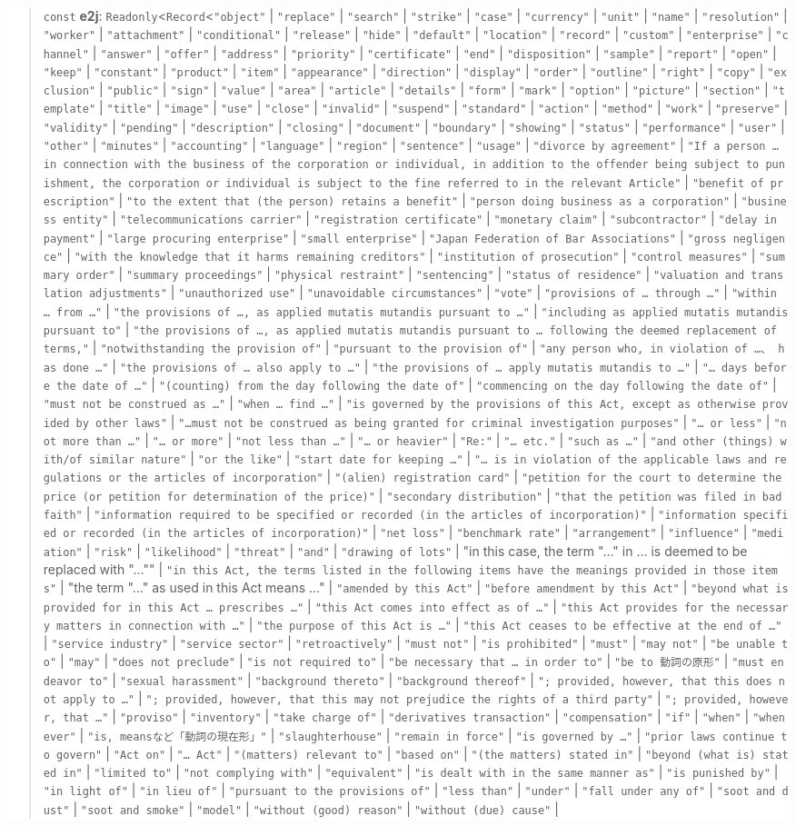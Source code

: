 > `const` **e2j**: `Readonly`\<`Record`\<`"object"` \| `"replace"` \| `"search"` \| `"strike"` \| `"case"` \| `"currency"` \| `"unit"` \| `"name"` \| `"resolution"` \| `"worker"` \| `"attachment"` \| `"conditional"` \| `"release"` \| `"hide"` \| `"default"` \| `"location"` \| `"record"` \| `"custom"` \| `"enterprise"` \| `"channel"` \| `"answer"` \| `"offer"` \| `"address"` \| `"priority"` \| `"certificate"` \| `"end"` \| `"disposition"` \| `"sample"` \| `"report"` \| `"open"` \| `"keep"` \| `"constant"` \| `"product"` \| `"item"` \| `"appearance"` \| `"direction"` \| `"display"` \| `"order"` \| `"outline"` \| `"right"` \| `"copy"` \| `"exclusion"` \| `"public"` \| `"sign"` \| `"value"` \| `"area"` \| `"article"` \| `"details"` \| `"form"` \| `"mark"` \| `"option"` \| `"picture"` \| `"section"` \| `"template"` \| `"title"` \| `"image"` \| `"use"` \| `"close"` \| `"invalid"` \| `"suspend"` \| `"standard"` \| `"action"` \| `"method"` \| `"work"` \| `"preserve"` \| `"validity"` \| `"pending"` \| `"description"` \| `"closing"` \| `"document"` \| `"boundary"` \| `"showing"` \| `"status"` \| `"performance"` \| `"user"` \| `"other"` \| `"minutes"` \| `"accounting"` \| `"language"` \| `"region"` \| `"sentence"` \| `"usage"` \| `"divorce by agreement"` \| `"If a person … in connection with the business of the corporation or individual, in addition to the offender being subject to punishment, the corporation or individual is subject to the fine referred to in the relevant Article"` \| `"benefit of prescription"` \| `"to the extent that (the person) retains a benefit"` \| `"person doing business as a corporation"` \| `"business entity"` \| `"telecommunications carrier"` \| `"registration certificate"` \| `"monetary claim"` \| `"subcontractor"` \| `"delay in payment"` \| `"large procuring enterprise"` \| `"small enterprise"` \| `"Japan Federation of Bar Associations"` \| `"gross negligence"` \| `"with the knowledge that it harms remaining creditors"` \| `"institution of prosecution"` \| `"control measures"` \| `"summary order"` \| `"summary proceedings"` \| `"physical restraint"` \| `"sentencing"` \| `"status of residence"` \| `"valuation and translation adjustments"` \| `"unauthorized use"` \| `"unavoidable circumstances"` \| `"vote"` \| `"provisions of … through …"` \| `"within … from …"` \| `"the provisions of …, as applied mutatis mutandis pursuant to …"` \| `"including as applied mutatis mutandis pursuant to"` \| `"the provisions of …, as applied mutatis mutandis pursuant to … following the deemed replacement of terms,"` \| `"notwithstanding the provision of"` \| `"pursuant to the provision of"` \| `"any person who, in violation of …、 has done …"` \| `"the provisions of … also apply to …"` \| `"the provisions of … apply mutatis mutandis to …"` \| `"… days before the date of …"` \| `"(counting) from the day following the date of"` \| `"commencing on the day following the date of"` \| `"must not be construed as …"` \| `"when … find …"` \| `"is governed by the provisions of this Act, except as otherwise provided by other laws"` \| `"…must not be construed as being granted for criminal investigation purposes"` \| `"… or less"` \| `"not more than …"` \| `"… or more"` \| `"not less than …"` \| `"… or heavier"` \| `"Re:"` \| `"… etc."` \| `"such as …"` \| `"and other (things) with/of similar nature"` \| `"or the like"` \| `"start date for keeping …"` \| `"… is in violation of the applicable laws and regulations or the articles of incorporation"` \| `"(alien) registration card"` \| `"petition for the court to determine the price (or petition for determination of the price)"` \| `"secondary distribution"` \| `"that the petition was filed in bad faith"` \| `"information required to be specified or recorded (in the articles of incorporation)"` \| `"information specified or recorded (in the articles of incorporation)"` \| `"net loss"` \| `"benchmark rate"` \| `"arrangement"` \| `"influence"` \| `"mediation"` \| `"risk"` \| `"likelihood"` \| `"threat"` \| `"and"` \| `"drawing of lots"` \| "in this case, the term \"…\" in … is deemed to be replaced with \"…\"" \| `"in this Act, the terms listed in the following items have the meanings provided in those items"` \| "the term \"…\" as used in this Act means …" \| `"amended by this Act"` \| `"before amendment by this Act"` \| `"beyond what is provided for in this Act … prescribes …"` \| `"this Act comes into effect as of …"` \| `"this Act provides for the necessary matters in connection with …"` \| `"the purpose of this Act is …"` \| `"this Act ceases to be effective at the end of …"` \| `"service industry"` \| `"service sector"` \| `"retroactively"` \| `"must not"` \| `"is prohibited"` \| `"must"` \| `"may not"` \| `"be unable to"` \| `"may"` \| `"does not preclude"` \| `"is not required to"` \| `"be necessary that … in order to"` \| `"be to 動詞の原形"` \| `"must endeavor to"` \| `"sexual harassment"` \| `"background thereto"` \| `"background thereof"` \| `"; provided, however, that this does not apply to …"` \| `"; provided, however, that this may not prejudice the rights of a third party"` \| `"; provided, however, that …"` \| `"proviso"` \| `"inventory"` \| `"take charge of"` \| `"derivatives transaction"` \| `"compensation"` \| `"if"` \| `"when"` \| `"whenever"` \| `"is, meansなど「動詞の現在形」"` \| `"slaughterhouse"` \| `"remain in force"` \| `"is governed by …"` \| `"prior laws continue to govern"` \| `"Act on"` \| `"… Act"` \| `"(matters) relevant to"` \| `"based on"` \| `"(the matters) stated in"` \| `"beyond (what is) stated in"` \| `"limited to"` \| `"not complying with"` \| `"equivalent"` \| `"is dealt with in the same manner as"` \| `"is punished by"` \| `"in light of"` \| `"in lieu of"` \| `"pursuant to the provisions of"` \| `"less than"` \| `"under"` \| `"fall under any of"` \| `"soot and dust"` \| `"soot and smoke"` \| `"model"` \| `"without (good) reason"` \| `"without (due) cause"` \|
